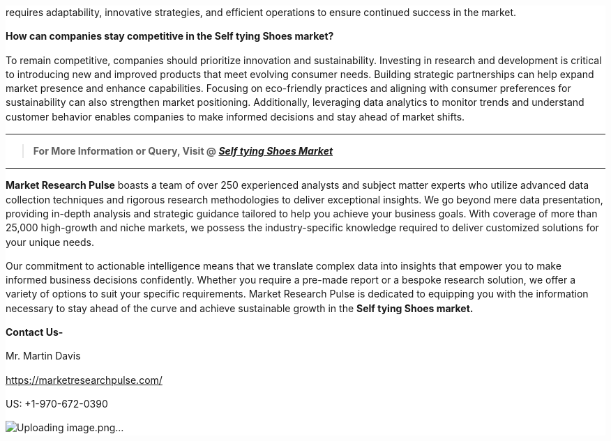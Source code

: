 requires adaptability, innovative strategies, and efficient operations to ensure continued success in the market.</p><p><strong>How can companies stay competitive in the Self tying Shoes market?</strong></p><p>To remain competitive, companies should prioritize innovation and sustainability. Investing in research and development is critical to introducing new and improved products that meet evolving consumer needs. Building strategic partnerships can help expand market presence and enhance capabilities. Focusing on eco-friendly practices and aligning with consumer preferences for sustainability can also strengthen market positioning. Additionally, leveraging data analytics to monitor trends and understand customer behavior enables companies to make informed decisions and stay ahead of market shifts.</p><hr /><blockquote><p><strong>For More Information or Query, Visit @&nbsp;<em><a href="https://marketresearchpulse.com/report/59601/self-tying-shoes-market?utm_source=Linkedin&utm_medium=026">Self tying Shoes Market</a></em></strong></p></blockquote><hr /><p><strong>Market Research Pulse</strong> boasts a team of over 250 experienced analysts and subject matter experts who utilize advanced data collection techniques and rigorous research methodologies to deliver exceptional insights. We go beyond mere data presentation, providing in-depth analysis and strategic guidance tailored to help you achieve your business goals. With coverage of more than 25,000 high-growth and niche markets, we possess the industry-specific knowledge required to deliver customized solutions for your unique needs.</p><p>Our commitment to actionable intelligence means that we translate complex data into insights that empower you to make informed business decisions confidently. Whether you require a pre-made report or a bespoke research solution, we offer a variety of options to suit your specific requirements. Market Research Pulse is dedicated to equipping you with the information necessary to stay ahead of the curve and achieve sustainable growth in the <strong>Self tying Shoes market.</strong></p><p><strong>Contact Us-</strong></p><p>Mr. Martin Davis</p><p>https://marketresearchpulse.com/</p><p>US: +1-970-672-0390</p>
![Uploading image.png…]()
